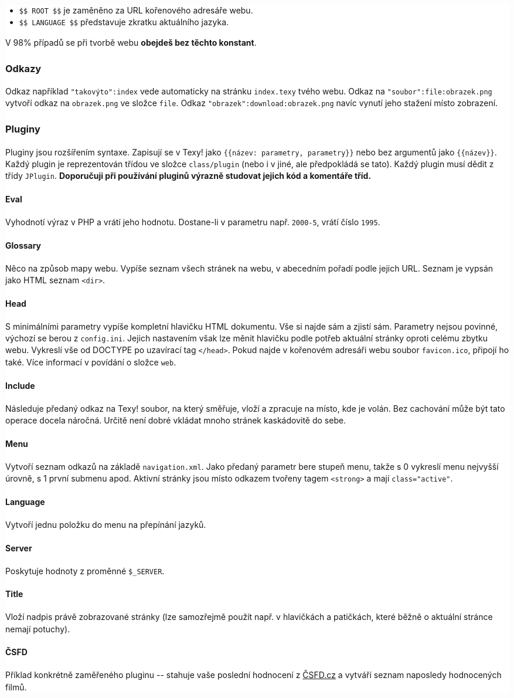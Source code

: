 - `$$ ROOT $$` je zaměněno za URL kořenového adresáře webu.
- `$$ LANGUAGE $$` představuje zkratku aktuálního jazyka.

V 98% případů se při tvorbě webu **obejdeš bez těchto konstant**.

### Odkazy
Odkaz například `"takovýto":index` vede automaticky na stránku `index.texy` tvého webu. Odkaz na `"soubor":file:obrazek.png` vytvoří odkaz na `obrazek.png` ve složce
`file`. Odkaz `"obrazek":download:obrazek.png` navíc vynutí jeho stažení místo zobrazení.

### Pluginy
Pluginy jsou rozšířením syntaxe. Zapisují se v Texy! jako `{{název: parametry, parametry}}` nebo bez argumentů jako `{{název}}`. Každý plugin je reprezentován třídou ve složce `class/plugin` (nebo i v jiné, ale předpokládá se tato). Každý plugin musí dědit z třídy `JPlugin`. **Doporučuji při používání pluginů výrazně studovat jejich kód a komentáře tříd.**

#### Eval
Vyhodnotí výraz v PHP a vrátí jeho hodnotu. Dostane-li v parametru např. `2000-5`, vrátí číslo `1995`.

#### Glossary
Něco na způsob mapy webu. Vypíše seznam všech stránek na webu, v abecedním pořadí podle jejich URL. Seznam je vypsán jako HTML seznam `<dir>`.

#### Head
S minimálními parametry vypíše kompletní hlavičku HTML dokumentu. Vše si najde sám a zjistí sám. Parametry nejsou povinné, výchozí se berou z `config.ini`. Jejich nastavením však lze měnit hlavičku podle potřeb aktuální stránky oproti celému zbytku webu. Vykreslí vše od DOCTYPE po uzavírací tag `</head>`. Pokud najde v kořenovém adresáři webu soubor `favicon.ico`, připojí ho také. Více informací v povídání o složce `web`.

#### Include
Následuje předaný odkaz na Texy! soubor, na který směřuje, vloží a zpracuje na
místo, kde je volán. Bez cachování může být tato operace docela náročná. Určitě
není dobré vkládat mnoho stránek kaskádovitě do sebe.

#### Menu
Vytvoří seznam odkazů na základě `navigation.xml`. Jako předaný parametr bere stupeň menu, takže s 0 vykreslí menu nejvyšší úrovně, s 1 první submenu apod. Aktivní stránky jsou místo odkazem tvořeny tagem `<strong>` a mají `class="active"`.

#### Language
Vytvoří jednu položku do menu na přepínání jazyků.

#### Server
Poskytuje hodnoty z proměnné `$_SERVER`.

#### Title
Vloží nadpis právě zobrazované stránky (lze samozřejmě použít např. v hlavičkách a patičkách, které běžně o aktuální stránce nemají potuchy).

#### ČSFD
Příklad konkrétně zaměřeného pluginu -- stahuje vaše poslední hodnocení z [ČSFD.cz][csfd] a vytváří seznam naposledy hodnocených filmů.


[gpl]: http://www.gnu.org/licenses/old-licenses/gpl-2.0.html
[ga]: http://www.google.com/analytics/
[csfd]: http://www.csfd.cz
[texy-syntax]: http://texy.info/cs/syntax-podrobne
[joss-intro]: http://honzajavorek.cz/ultralight-mezi-php-frameworky-joss/